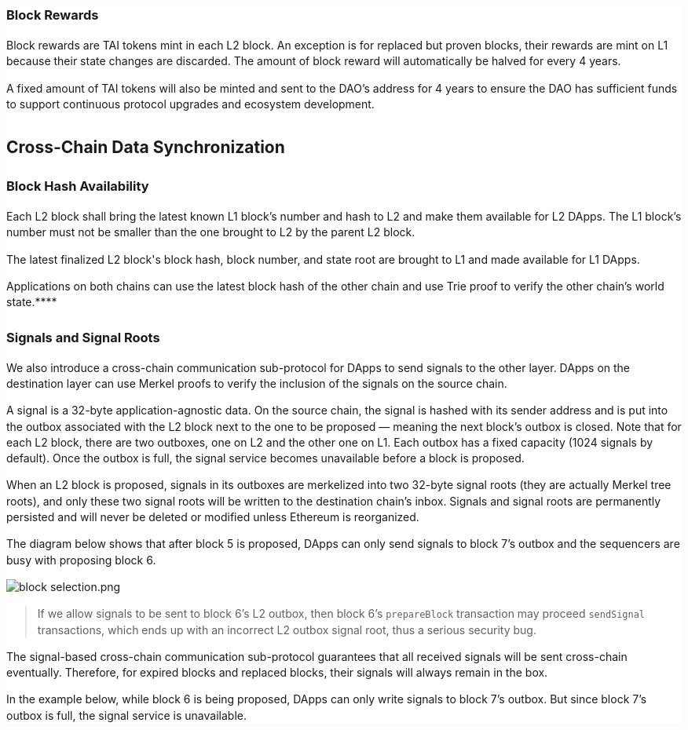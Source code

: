 ### Block Rewards

Block rewards are TAI tokens mint in each L2 block. An exception is for replaced but proven blocks, their rewards are mint on L1 because their state changes are discarded. The amount of block reward will automatically be halved for every 4 years.

A fixed amount of TAI tokens will also be minted and sent to the DAO’s address for 4 years to ensure the DAO has sufficient funds to support continuous protocol upgrades and ecosystem development.

## Cross-Chain Data Synchronization

### Block Hash Availability

Each L2 block shall bring the latest known L1 block’s number and hash to L2 and make them available for L2 DApps. The L1 block’s number must not be smaller than the one brought to L2 by the parent L2 block.

The latest finalized L2 block's block hash, block number, and state root are brought to L1 and made available for L1 DApps.

Applications on both chains can use the latest block hash of the other chain and use Trie proof to verify the other chain’s world state.\*\*\*\*

### Signals and Signal Roots

We also introduce a cross-chain communication sub-protocol for DApps to send signals to the other layer. DApps on the destination layer can use Merkel proofs to verify the inclusion of the signals on the source chain.

A signal is a 32-byte application-agnostic data. On the source chain, the signal is hashed with its sender address and is put into the outbox associated with the L2 block next to the one to be proposed — meaning the next block’s outbox is closed. Note that for each L2 block, there are two outboxes, one on L2 and the other one on L1. Each outbox has a fixed capacity (1024 signals by default). Once the outbox is full, the signal service becomes unavailable before a block is proposed.

When an L2 block is proposed, signals in its outboxes are merkelized into two 32-byte signal roots (they are actually Merkel tree roots), and only these two signal roots will be written to the destination chain’s inbox. Signals and signal roots are permanently persisted and will never be deleted or modified unless Ethereum is reorganized.

The diagram below shows that after block 5 is proposed, DApps can only send signals to block 7’s outbox and the sequencers are busy with proposing block 6.

![block selection.png](/b/DESIGN%20564281f59d274c258b7e9f871e817528/block_selection%206.png)

> If we allow signals to be sent to block 6’s L2 outbox, then block 6’s `prepareBlock` transaction may proceed `sendSignal` transactions, which ends up with an incorrect L2 outbox signal root, thus a serious security bug.

The signal-based cross-chain communication sub-protocol guarantees that all received signals will be sent cross-chain eventually. Therefore, for expired blocks and replaced blocks, their signals will always remain in the box.

In the example below, while block 6 is being proposed, DApps can only write signals to block 7’s outbox. But since block 7’s outbox is full, the signal service is unavailable.
